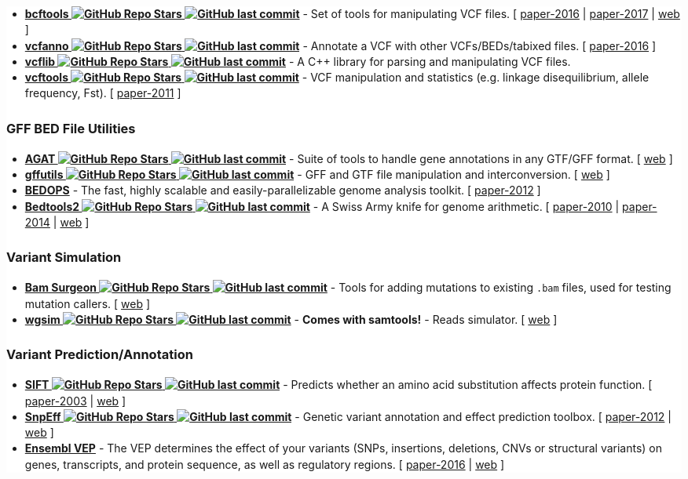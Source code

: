 - **[bcftools ![GitHub Repo Stars](https://img.shields.io/github/stars/samtools/bcftools) ![GitHub last commit](https://img.shields.io/github/last-commit/samtools/bcftools)](https://github.com/samtools/bcftools)** - Set of tools for manipulating VCF files. [ [paper-2016](https://pubmed.ncbi.nlm.nih.gov/26826718) | [paper-2017](https://pubmed.ncbi.nlm.nih.gov/28205675) | [web](http://samtools.github.io/bcftools) ]
- **[vcfanno ![GitHub Repo Stars](https://img.shields.io/github/stars/brentp/vcfanno) ![GitHub last commit](https://img.shields.io/github/last-commit/brentp/vcfanno)](https://github.com/brentp/vcfanno)** - Annotate a VCF with other VCFs/BEDs/tabixed files. [ [paper-2016](https://pubmed.ncbi.nlm.nih.gov/27250555) ]
- **[vcflib ![GitHub Repo Stars](https://img.shields.io/github/stars/vcflib/vcflib) ![GitHub last commit](https://img.shields.io/github/last-commit/vcflib/vcflib)](https://github.com/vcflib/vcflib)** - A C++ library for parsing and manipulating VCF files.
- **[vcftools ![GitHub Repo Stars](https://img.shields.io/github/stars/vcftools/vcftools) ![GitHub last commit](https://img.shields.io/github/last-commit/vcftools/vcftools)](https://github.com/vcftools/vcftools)** - VCF manipulation and statistics (e.g. linkage disequilibrium, allele frequency, Fst). [ [paper-2011](https://pubmed.ncbi.nlm.nih.gov/21653522) ]

### GFF BED File Utilities

- **[AGAT ![GitHub Repo Stars](https://img.shields.io/github/stars/NBISweden/AGAT) ![GitHub last commit](https://img.shields.io/github/last-commit/NBISweden/AGAT)](https://github.com/NBISweden/AGAT)** - Suite of tools to handle gene annotations in any GTF/GFF format. [ [web](https://agat.readthedocs.io/en/latest/?badge=latest) ]
- **[gffutils ![GitHub Repo Stars](https://img.shields.io/github/stars/daler/gffutils) ![GitHub last commit](https://img.shields.io/github/last-commit/daler/gffutils)](https://github.com/daler/gffutils)** - GFF and GTF file manipulation and interconversion. [ [web](http://daler.github.io/gffutils) ]
- **[BEDOPS](https://bedops.readthedocs.io/en/latest/index.html)** - The fast, highly scalable and easily-parallelizable genome analysis toolkit. [ [paper-2012](https://academic.oup.com/bioinformatics/article/28/14/1919/218826) ]
- **[Bedtools2 ![GitHub Repo Stars](https://img.shields.io/github/stars/arq5x/bedtools2) ![GitHub last commit](https://img.shields.io/github/last-commit/arq5x/bedtools2)](https://github.com/arq5x/bedtools2)** - A Swiss Army knife for genome arithmetic. [ [paper-2010](https://pubmed.ncbi.nlm.nih.gov/20110278) | [paper-2014](https://pubmed.ncbi.nlm.nih.gov/25199790) | [web](https://bedtools.readthedocs.io) ]

### Variant Simulation

- **[Bam Surgeon ![GitHub Repo Stars](https://img.shields.io/github/stars/adamewing/bamsurgeon) ![GitHub last commit](https://img.shields.io/github/last-commit/adamewing/bamsurgeon)](https://github.com/adamewing/bamsurgeon)** - Tools for adding mutations to existing `.bam` files, used for testing mutation callers. [ [web](https://popmodels.cancercontrol.cancer.gov/gsr/packages/bamsurgeon) ]
- **[wgsim ![GitHub Repo Stars](https://img.shields.io/github/stars/lh3/wgsim) ![GitHub last commit](https://img.shields.io/github/last-commit/lh3/wgsim)](https://github.com/lh3/wgsim)** - **Comes with samtools!** - Reads simulator. [ [web](https://popmodels.cancercontrol.cancer.gov/gsr/packages/wgsim) ]

### Variant Prediction/Annotation

- **[SIFT ![GitHub Repo Stars](https://img.shields.io/github/stars/teamdfir/sift) ![GitHub last commit](https://img.shields.io/github/last-commit/teamdfir/sift)](https://github.com/teamdfir/sift)** - Predicts whether an amino acid substitution affects protein function. [ [paper-2003](https://pubmed.ncbi.nlm.nih.gov/12824425) | [web](http://sift.jcvi.org) ]
- **[SnpEff ![GitHub Repo Stars](https://img.shields.io/github/stars/pcingola/SnpEff) ![GitHub last commit](https://img.shields.io/github/last-commit/pcingola/SnpEff)](https://github.com/pcingola/SnpEff)** - Genetic variant annotation and effect prediction toolbox. [ [paper-2012](https://www.tandfonline.com/doi/full/10.4161/fly.19695) | [web](https://pcingola.github.io/SnpEff) ]
- **[Ensembl VEP](https://anaconda.org/bioconda/ensembl-vep)** - The VEP determines the effect of your variants (SNPs, insertions, deletions, CNVs or structural variants) on genes, transcripts, and protein sequence, as well as regulatory regions. [ [paper-2016](https://doi.org/10.1186/s13059-016-0974-4) | [web](http://www.ensembl.org/info/docs/tools/vep/index.html) ]
